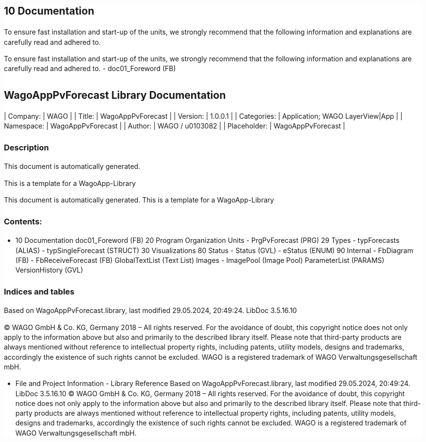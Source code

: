 
## 10 Documentation


To ensure fast installation and start-up of the units, we strongly recommend that the following information and explanations are carefully read and adhered to.

To ensure fast installation and start-up of the units, we strongly recommend that the following information and explanations are carefully read and adhered to. - doc01_Foreword (FB)

## WagoAppPvForecast Library Documentation


| Company: | WAGO |
| Title: | WagoAppPvForecast |
| Version: | 1.0.0.1 |
| Categories: | Application; WAGO LayerView\|App |
| Namespace: | WagoAppPvForecast |
| Author: | WAGO / u0103082 |
| Placeholder: | WagoAppPvForecast |

### Description


This document is automatically generated.

This is a template for a WagoApp-Library

This document is automatically generated. This is a template for a WagoApp-Library

### Contents:


- 10 Documentation doc01_Foreword (FB) 20 Program Organization Units - PrgPvForecast (PRG) 29 Types - typForecasts (ALIAS) - typSingleForecast (STRUCT) 30 Visualizations 80 Status - Status (GVL) - eStatus (ENUM) 90 Internal - FbDiagram (FB) - FbReceiveForecast (FB) GlobalTextList (Text List) Images - ImagePool (Image Pool) ParameterList (PARAMS) VersionHistory (GVL)

### Indices and tables


Based on WagoAppPvForecast.library, last modified 29.05.2024, 20:49:24. LibDoc 3.5.16.10

© WAGO GmbH & Co. KG, Germany 2018 – All rights reserved. For the avoidance of doubt, this copyright notice does not only apply to the information above but also and primarily to the described library itself. Please note that third-party products are always mentioned without reference to intellectual property rights, including patents, utility models, designs and trademarks, accordingly the existence of such rights cannot be excluded. WAGO is a registered trademark of WAGO Verwaltungsgesellschaft mbH.

- File and Project Information - Library Reference Based on WagoAppPvForecast.library, last modified 29.05.2024, 20:49:24. LibDoc 3.5.16.10 © WAGO GmbH & Co. KG, Germany 2018 – All rights reserved. For the avoidance of doubt, this copyright notice does not only apply to the information above but also and primarily to the described library itself. Please note that third-party products are always mentioned without reference to intellectual property rights, including patents, utility models, designs and trademarks, accordingly the existence of such rights cannot be excluded. WAGO is a registered trademark of WAGO Verwaltungsgesellschaft mbH.

